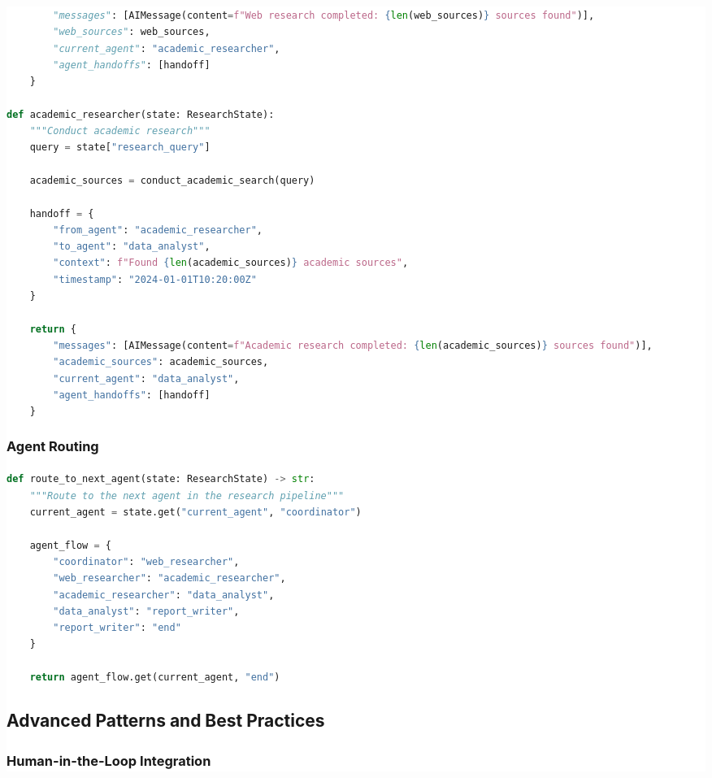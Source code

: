 ```python
        "messages": [AIMessage(content=f"Web research completed: {len(web_sources)} sources found")],
        "web_sources": web_sources,
        "current_agent": "academic_researcher",
        "agent_handoffs": [handoff]
    }

def academic_researcher(state: ResearchState):
    """Conduct academic research"""
    query = state["research_query"]
    
    academic_sources = conduct_academic_search(query)
    
    handoff = {
        "from_agent": "academic_researcher",
        "to_agent": "data_analyst",
        "context": f"Found {len(academic_sources)} academic sources",
        "timestamp": "2024-01-01T10:20:00Z"
    }
    
    return {
        "messages": [AIMessage(content=f"Academic research completed: {len(academic_sources)} sources found")],
        "academic_sources": academic_sources,
        "current_agent": "data_analyst",
        "agent_handoffs": [handoff]
    }
```


### Agent Routing

```python
def route_to_next_agent(state: ResearchState) -> str:
    """Route to the next agent in the research pipeline"""
    current_agent = state.get("current_agent", "coordinator")
    
    agent_flow = {
        "coordinator": "web_researcher",
        "web_researcher": "academic_researcher",
        "academic_researcher": "data_analyst",
        "data_analyst": "report_writer",
        "report_writer": "end"
    }
    
    return agent_flow.get(current_agent, "end")
```


## Advanced Patterns and Best Practices

### Human-in-the-Loop Integration


[^1]: https://datasciencedojo.com/blog/langgraph-tutorial/
[^2]: https://blog.langchain.dev/langgraph/
[^3]: https://realpython.com/langgraph-python/
[^4]: https://langchain-ai.github.io/langgraph/concepts/low_level/
[^5]: https://langchain-ai.github.io/langgraph/concepts/
[^6]: https://www.ijraset.com/best-journal/personalized-e-learning-assistant-using-knowledge-graph-and-langgraph-orchestrated-multiagent-framework
[^7]: https://pubs.acs.org/doi/10.1021/acsmeasuresciau.2c00070
[^8]: https://ieeexplore.ieee.org/document/10753482/
[^9]: https://arxiv.org/abs/2411.18241
[^10]: https://ieeexplore.ieee.org/document/10737601/
[^11]: https://arxiv.org/abs/2412.03801
[^12]: https://ieeexplore.ieee.org/document/9326394/
[^13]: http://ieeexplore.ieee.org/document/8114708/
[^14]: http://link.springer.com/10.3758/s13428-017-0862-1
[^15]: https://ieeexplore.ieee.org/document/10038476/
[^16]: http://arxiv.org/pdf/2305.10037.pdf
[^17]: https://arxiv.org/pdf/2310.13023.pdf
[^18]: https://langchain-ai.github.io/langgraph/
[^19]: https://www.datacamp.com/tutorial/langgraph-tutorial
[^20]: https://python.langchain.com/api_reference/core/runnables/langchain_core.runnables.graph.Graph.html
[^21]: https://github.com/langchain-ai/langgraph-example
[^22]: https://blog.langchain.com/langgraph-multi-agent-workflows/
[^23]: https://www.langchain.com/langgraph
[^24]: https://www.gettingstarted.ai/langgraph-tutorial-with-example/
[^25]: https://www.youtube.com/watch?v=hvAPnpSfSGo
[^26]: https://pubs.acs.org/doi/10.1021/acs.nanolett.3c00829
[^27]: https://www.arcjournals.org/pdfs/ajcs/v6-i2/2.pdf
[^28]: https://vjs.ac.vn/index.php/jse/article/view/14233
[^29]: https://bmccancer.biomedcentral.com/articles/10.1186/s12885-019-6065-7
[^30]: https://onlinelibrary.wiley.com/doi/10.1002/ags3.12652
[^31]: https://www.spandidos-publications.com/10.3892/mco.2016.911
[^32]: http://ieeexplore.ieee.org/document/7444316/
[^33]: https://onlinelibrary.wiley.com/doi/10.1002/ajh.26292
[^34]: https://www.mdpi.com/1424-8220/18/7/2104
[^35]: http://arxiv.org/pdf/2402.08170.pdf
[^36]: https://arxiv.org/pdf/2402.16823.pdf
[^37]: https://arxiv.org/pdf/2412.03801.pdf
[^38]: https://dev.to/jamesli/advanced-langgraph-implementing-conditional-edges-and-tool-calling-agents-3pdn
[^39]: https://www.linkedin.com/pulse/exploring-langgraph-powerful-library-state-management-ai-workflows-v4vtf
[^40]: https://www.youtube.com/watch?v=qRxsCunfhws
[^41]: https://stackoverflow.com/questions/79654297/conditional-edge-in-langgraph-is-not-working-as-expected
[^42]: https://dev.to/jamesli/langgraph-state-machines-managing-complex-agent-task-flows-in-production-36f4
[^43]: https://www.js-craft.io/blog/langgraph-js-conditional-edges-graphs/
[^44]: https://www.youtube.com/watch?v=EKxoCVbXZwY
[^45]: https://www.youtube.com/watch?v=DBXdE_5Jces
[^46]: https://towardsdatascience.com/from-basics-to-advanced-exploring-langgraph-e8c1cf4db787/
[^47]: https://github.com/langchain-ai/langgraph/discussions/2498
[^48]: https://langchain-ai.github.io/langgraph/tutorials/get-started/5-customize-state/
[^49]: https://dl.acm.org/doi/10.1145/3649217.3653562
[^50]: https://dl.acm.org/doi/10.1145/3545945.3569843
[^51]: https://dl.acm.org/doi/10.1145/3568813.3600141
[^52]: https://arxiv.org/abs/2403.05538
[^53]: https://ieeexplore.ieee.org/document/9079197/
[^54]: https://dl.acm.org/doi/10.1145/3524610.3527875
[^55]: https://dl.acm.org/doi/10.1145/3430665.3456370
[^56]: https://dl.acm.org/doi/10.1145/3441636.3442317
[^57]: https://www.semanticscholar.org/paper/77c2ee3d3d5da97a269c15ba031ae9b97ab9d40e
[^58]: https://dl.acm.org/doi/10.1145/3373165.3373182
[^59]: https://arxiv.org/html/2412.01490
[^60]: https://arxiv.org/pdf/2502.18465.pdf
[^61]: https://www.projectpro.io/article/langgraph/1109
[^62]: https://www.projectpro.io/article/langgraph-projects-and-examples/1124
[^63]: https://github.com/langchain-ai/langgraph-swarm-py
[^64]: https://langchain-ai.github.io/langgraphjs/tutorials/
[^65]: https://github.com/von-development/awesome-LangGraph
[^66]: https://www.youtube.com/watch?v=gqvFmK7LpDo
[^67]: https://www.scalablepath.com/machine-learning/langgraph
[^68]: https://langchain-ai.github.io/langgraph/agents/multi-agent/
[^69]: https://www.youtube.com/watch?v=jGg_1h0qzaM
[^70]: https://www.ibm.com/think/topics/langgraph
[^71]: https://aws.amazon.com/blogs/machine-learning/build-a-multi-agent-system-with-langgraph-and-mistral-on-aws/
[^72]: https://www.reddit.com/r/LangChain/comments/1fcefrh/are_there_any_companies_using_langgraph_in/
[^73]: https://discourse.elpub.ru/jour/article/view/630
[^74]: https://linkinghub.elsevier.com/retrieve/pii/S004016252300611X
[^75]: https://aseestant.ceon.rs/index.php/jouproman/article/view/38635
[^76]: https://dl.acm.org/doi/10.1145/3477495.3536331
[^77]: https://link.springer.com/10.1007/978-3-031-06394-7_53
[^78]: https://iopscience.iop.org/article/10.1088/1755-1315/720/1/012093
[^79]: https://www.semanticscholar.org/paper/61be3b9bd505cc58c05d3ec0045a1bf7b07123f0
[^80]: https://www.semanticscholar.org/paper/e29ccfd58ad1771355a13b1f5562883d4fd93f1f
[^81]: https://ieeexplore.ieee.org/document/8404430/
[^82]: https://jogh.org/2023/jogh-13-01003
[^83]: https://www.aclweb.org/anthology/E17-3022.pdf
[^84]: https://arxiv.org/pdf/2206.04659.pdf
[^85]: https://statusneo.com/building-a-powerful-chatbot-with-langgraph/
[^86]: https://www.langchain.com/agents
[^87]: https://www.youtube.com/watch?v=IhW4rgaZ-Hc
[^88]: https://langchain-ai.github.io/langgraph/how-tos/graph-api/
[^89]: https://langchain-ai.github.io/langgraph/tutorials/get-started/1-build-basic-chatbot/
[^90]: https://langchain-ai.github.io/langgraph/tutorials/customer-support/customer-support/
[^91]: https://github.com/pavanbelagatti/LangGraph-Chatbot-Tutorial
[^92]: https://www.linkedin.com/posts/langchain_build-a-customer-support-bot-in-langgraph-activity-7193640755632967681-Xm_P
[^93]: https://dev.to/pavanbelagatti/learn-how-to-build-ai-agents-chatbots-with-langgraph-20o6
[^94]: https://langchain-ai.github.io/langgraphjs/tutorials/workflows/
[^95]: https://github.com/langchain-ai/langgraph/discussions/477
[^96]: https://python.langchain.com/docs/integrations/document_loaders/
[^97]: https://arxiv.org/pdf/2501.11478v2.pdf
[^98]: http://arxiv.org/pdf/2402.08785.pdf
[^99]: https://www.aclweb.org/anthology/2021.maiworkshop-1.12.pdf
[^100]: http://arxiv.org/pdf/2405.20684.pdf
[^101]: https://arxiv.org/pdf/2404.19234.pdf
[^102]: https://dl.acm.org/doi/pdf/10.1145/3637528.3671456
[^103]: https://github.com/langchain-ai/langgraph
[^104]: https://blog.futuresmart.ai/langgraph-tutorial-for-beginners
[^105]: https://langchain-ai.github.io/langgraph/tutorials/workflows/
[^106]: http://arxiv.org/pdf/2502.07982.pdf
[^107]: http://arxiv.org/pdf/2410.12096.pdf
[^108]: http://arxiv.org/pdf/2310.09872.pdf
[^109]: https://arxiv.org/html/2501.00309v1
[^110]: https://blog.gopenai.com/building-stateful-applications-with-langgraph-860de3c9fa90
[^111]: http://arxiv.org/pdf/2304.09048v1.pdf
[^112]: https://arxiv.org/html/2502.14563
[^113]: http://arxiv.org/pdf/2407.19994.pdf
[^114]: http://arxiv.org/pdf/2410.18032.pdf
[^115]: http://arxiv.org/pdf/2409.04183.pdf
[^116]: https://www.youtube.com/watch?v=4oC1ZKa9-Hs
[^117]: http://arxiv.org/pdf/2309.16804.pdf
[^118]: https://arxiv.org/pdf/2111.00570.pdf
[^119]: https://arxiv.org/pdf/2301.05843.pdf
[^120]: http://arxiv.org/pdf/2401.07216.pdf
[^121]: http://arxiv.org/pdf/2501.05541.pdf
[^122]: http://arxiv.org/pdf/2407.18498.pdf
[^123]: https://arxiv.org/pdf/2305.04533.pdf
[^124]: https://www.youtube.com/watch?v=b3XsvoFWp4c
[^125]: https://github.com/RasaHQ/calm-langgraph-customer-service-comparison
[^126]: https://github.com/xbeat/Machine-Learning/blob/main/Basics of LangChain's LangGraph.md